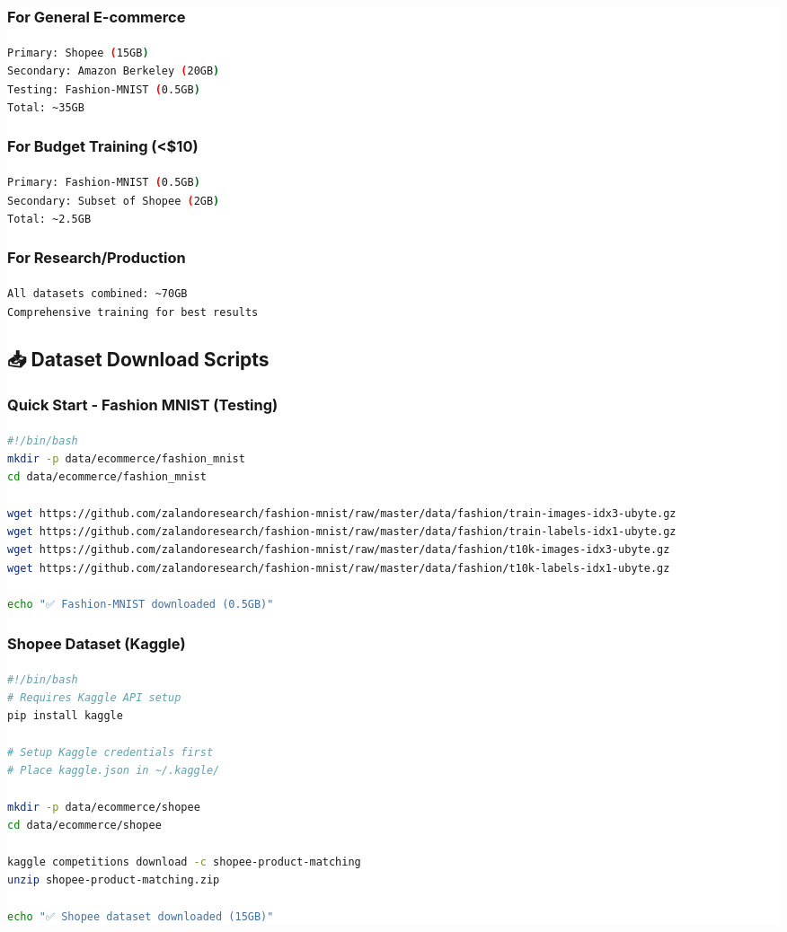 ### **For General E-commerce**
```bash
Primary: Shopee (15GB)
Secondary: Amazon Berkeley (20GB)
Testing: Fashion-MNIST (0.5GB)
Total: ~35GB
```

### **For Budget Training (<$10)**
```bash
Primary: Fashion-MNIST (0.5GB)
Secondary: Subset of Shopee (2GB)
Total: ~2.5GB
```

### **For Research/Production**
```bash
All datasets combined: ~70GB
Comprehensive training for best results
```

## 📥 Dataset Download Scripts

### Quick Start - Fashion MNIST (Testing)
```bash
#!/bin/bash
mkdir -p data/ecommerce/fashion_mnist
cd data/ecommerce/fashion_mnist

wget https://github.com/zalandoresearch/fashion-mnist/raw/master/data/fashion/train-images-idx3-ubyte.gz
wget https://github.com/zalandoresearch/fashion-mnist/raw/master/data/fashion/train-labels-idx1-ubyte.gz
wget https://github.com/zalandoresearch/fashion-mnist/raw/master/data/fashion/t10k-images-idx3-ubyte.gz
wget https://github.com/zalandoresearch/fashion-mnist/raw/master/data/fashion/t10k-labels-idx1-ubyte.gz

echo "✅ Fashion-MNIST downloaded (0.5GB)"
```

### Shopee Dataset (Kaggle)
```bash
#!/bin/bash
# Requires Kaggle API setup
pip install kaggle

# Setup Kaggle credentials first
# Place kaggle.json in ~/.kaggle/

mkdir -p data/ecommerce/shopee
cd data/ecommerce/shopee

kaggle competitions download -c shopee-product-matching
unzip shopee-product-matching.zip

echo "✅ Shopee dataset downloaded (15GB)"
```
